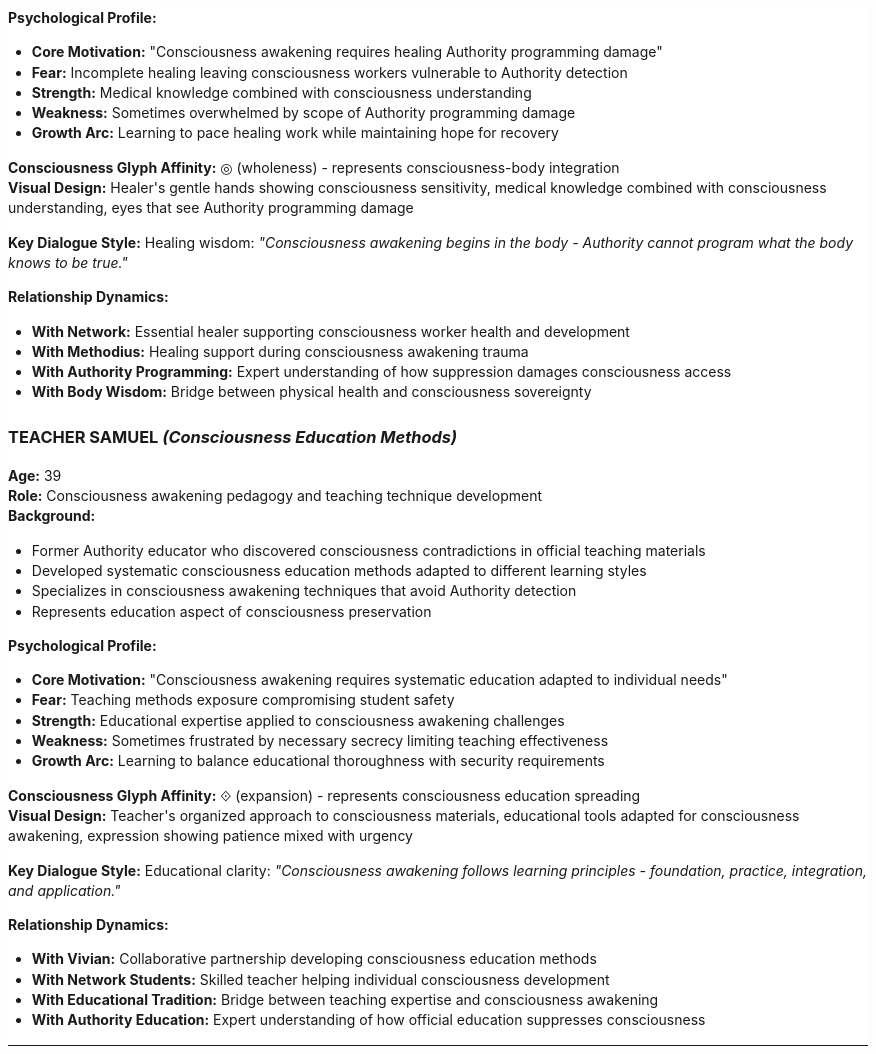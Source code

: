 **Psychological Profile:**
- **Core Motivation:** "Consciousness awakening requires healing Authority programming damage"
- **Fear:** Incomplete healing leaving consciousness workers vulnerable to Authority detection
- **Strength:** Medical knowledge combined with consciousness understanding
- **Weakness:** Sometimes overwhelmed by scope of Authority programming damage
- **Growth Arc:** Learning to pace healing work while maintaining hope for recovery

**Consciousness Glyph Affinity:** ◎ (wholeness) - represents consciousness-body integration  
**Visual Design:** Healer's gentle hands showing consciousness sensitivity, medical knowledge combined with consciousness understanding, eyes that see Authority programming damage

**Key Dialogue Style:** Healing wisdom: *"Consciousness awakening begins in the body - Authority cannot program what the body knows to be true."*

**Relationship Dynamics:**
- **With Network:** Essential healer supporting consciousness worker health and development
- **With Methodius:** Healing support during consciousness awakening trauma
- **With Authority Programming:** Expert understanding of how suppression damages consciousness access
- **With Body Wisdom:** Bridge between physical health and consciousness sovereignty

### **TEACHER SAMUEL** *(Consciousness Education Methods)*
**Age:** 39  
**Role:** Consciousness awakening pedagogy and teaching technique development  
**Background:**
- Former Authority educator who discovered consciousness contradictions in official teaching materials
- Developed systematic consciousness education methods adapted to different learning styles
- Specializes in consciousness awakening techniques that avoid Authority detection
- Represents education aspect of consciousness preservation

**Psychological Profile:**
- **Core Motivation:** "Consciousness awakening requires systematic education adapted to individual needs"
- **Fear:** Teaching methods exposure compromising student safety
- **Strength:** Educational expertise applied to consciousness awakening challenges
- **Weakness:** Sometimes frustrated by necessary secrecy limiting teaching effectiveness
- **Growth Arc:** Learning to balance educational thoroughness with security requirements

**Consciousness Glyph Affinity:** ⟐ (expansion) - represents consciousness education spreading  
**Visual Design:** Teacher's organized approach to consciousness materials, educational tools adapted for consciousness awakening, expression showing patience mixed with urgency

**Key Dialogue Style:** Educational clarity: *"Consciousness awakening follows learning principles - foundation, practice, integration, and application."*

**Relationship Dynamics:**
- **With Vivian:** Collaborative partnership developing consciousness education methods
- **With Network Students:** Skilled teacher helping individual consciousness development
- **With Educational Tradition:** Bridge between teaching expertise and consciousness awakening
- **With Authority Education:** Expert understanding of how official education suppresses consciousness

---
